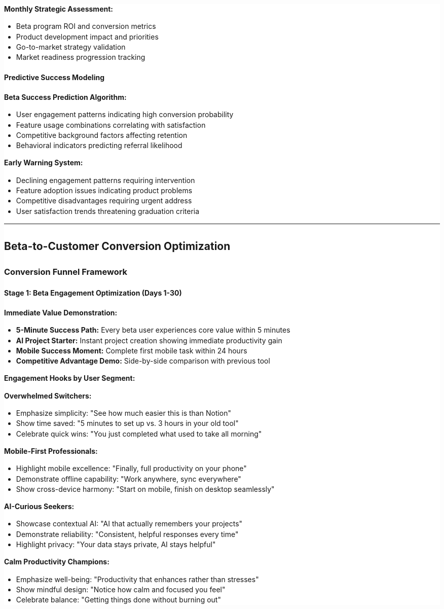 **Monthly Strategic Assessment:**
- Beta program ROI and conversion metrics
- Product development impact and priorities
- Go-to-market strategy validation
- Market readiness progression tracking

#### Predictive Success Modeling

**Beta Success Prediction Algorithm:**
- User engagement patterns indicating high conversion probability
- Feature usage combinations correlating with satisfaction
- Competitive background factors affecting retention
- Behavioral indicators predicting referral likelihood

**Early Warning System:**
- Declining engagement patterns requiring intervention
- Feature adoption issues indicating product problems
- Competitive disadvantages requiring urgent address
- User satisfaction trends threatening graduation criteria

---

## Beta-to-Customer Conversion Optimization

### Conversion Funnel Framework

#### Stage 1: Beta Engagement Optimization (Days 1-30)

**Immediate Value Demonstration:**
- **5-Minute Success Path:** Every beta user experiences core value within 5 minutes
- **AI Project Starter:** Instant project creation showing immediate productivity gain
- **Mobile Success Moment:** Complete first mobile task within 24 hours
- **Competitive Advantage Demo:** Side-by-side comparison with previous tool

**Engagement Hooks by User Segment:**

**Overwhelmed Switchers:**
- Emphasize simplicity: "See how much easier this is than Notion"
- Show time saved: "5 minutes to set up vs. 3 hours in your old tool"
- Celebrate quick wins: "You just completed what used to take all morning"

**Mobile-First Professionals:**
- Highlight mobile excellence: "Finally, full productivity on your phone"
- Demonstrate offline capability: "Work anywhere, sync everywhere"
- Show cross-device harmony: "Start on mobile, finish on desktop seamlessly"

**AI-Curious Seekers:**
- Showcase contextual AI: "AI that actually remembers your projects"
- Demonstrate reliability: "Consistent, helpful responses every time"
- Highlight privacy: "Your data stays private, AI stays helpful"

**Calm Productivity Champions:**
- Emphasize well-being: "Productivity that enhances rather than stresses"
- Show mindful design: "Notice how calm and focused you feel"
- Celebrate balance: "Getting things done without burning out"

